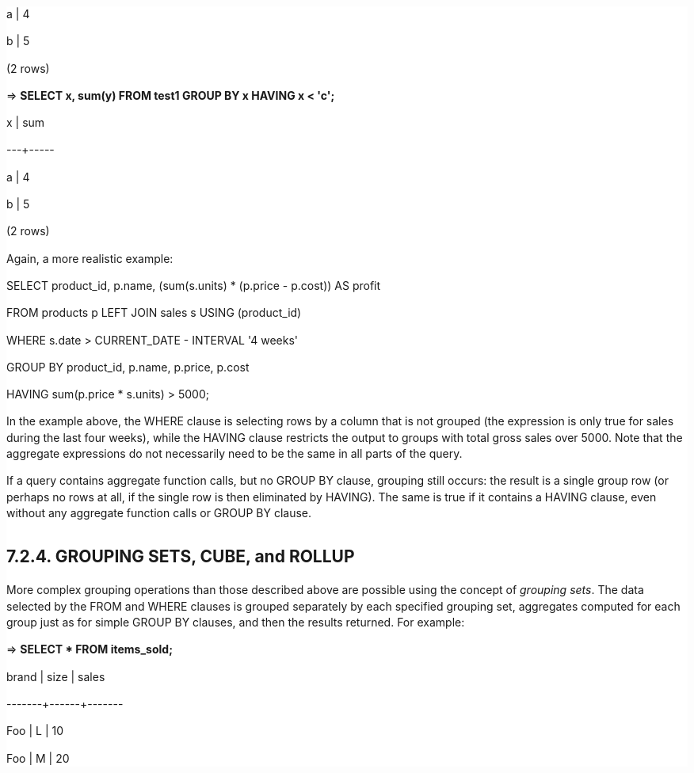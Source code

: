 a | 4

b | 5

(2 rows)

\=\> **SELECT x, sum(y) FROM test1 GROUP BY x HAVING x \< 'c';**

x | sum

\---+-----

a | 4

b | 5

(2 rows)

Again, a more realistic example:

SELECT product\_id, p.name, (sum(s.units) \* (p.price - p.cost)) AS
profit

FROM products p LEFT JOIN sales s USING (product\_id)

WHERE s.date \> CURRENT\_DATE - INTERVAL '4 weeks'

GROUP BY product\_id, p.name, p.price, p.cost

HAVING sum(p.price \* s.units) \> 5000;

In the example above, the WHERE clause is selecting rows by a column
that is not grouped (the expression is only true for sales during the
last four weeks), while the HAVING clause restricts the output to groups
with total gross sales over 5000. Note that the aggregate expressions do
not necessarily need to be the same in all parts of the query.

If a query contains aggregate function calls, but no GROUP BY clause,
grouping still occurs: the result is a single group row (or perhaps no
rows at all, if the single row is then eliminated by HAVING). The same
is true if it contains a HAVING clause, even without any aggregate
function calls or GROUP BY clause.

## 7.2.4. GROUPING SETS, CUBE, and ROLLUP

More complex grouping operations than those described above are possible
using the concept of *grouping sets*. The data selected by the FROM and
WHERE clauses is grouped separately by each specified grouping set,
aggregates computed for each group just as for simple GROUP BY clauses,
and then the results returned. For example:

\=\> **SELECT \* FROM items\_sold;**

brand | size | sales

\-------+------+-------

Foo | L | 10

Foo | M | 20
